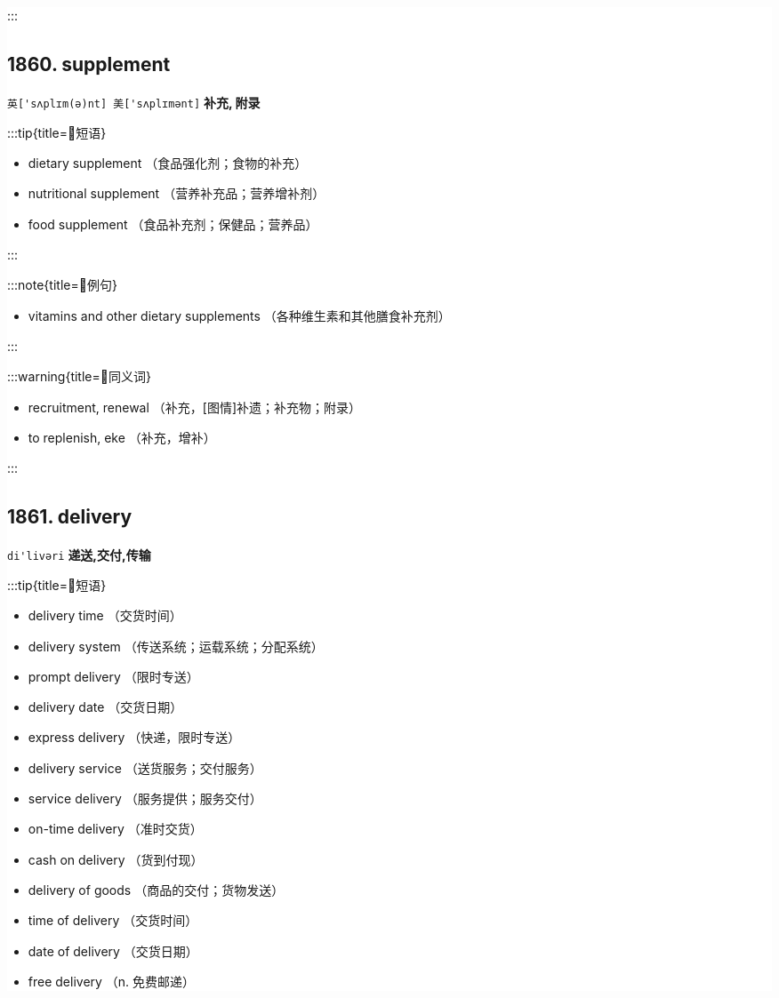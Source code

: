 :::


## 1860. supplement

`英['sʌplɪm(ə)nt] 美['sʌplɪmənt]`  **补充, 附录**

:::tip{title=🤩短语}

- dietary supplement （食品强化剂；食物的补充）

- nutritional supplement （营养补充品；营养增补剂）

- food supplement （食品补充剂；保健品；营养品）

:::

:::note{title=🎤例句}

- vitamins and other dietary supplements （各种维生素和其他膳食补充剂）

:::

:::warning{title=🤔同义词}

- recruitment, renewal （补充，[图情]补遗；补充物；附录）

- to replenish, eke （补充，增补）

:::


## 1861. delivery

`di'livəri`  **递送,交付,传输**

:::tip{title=🤩短语}

- delivery time （交货时间）

- delivery system （传送系统；运载系统；分配系统）

- prompt delivery （限时专送）

- delivery date （交货日期）

- express delivery （快递，限时专送）

- delivery service （送货服务；交付服务）

- service delivery （服务提供；服务交付）

- on-time delivery （准时交货）

- cash on delivery （货到付现）

- delivery of goods （商品的交付；货物发送）

- time of delivery （交货时间）

- date of delivery （交货日期）

- free delivery （n. 免费邮递）
